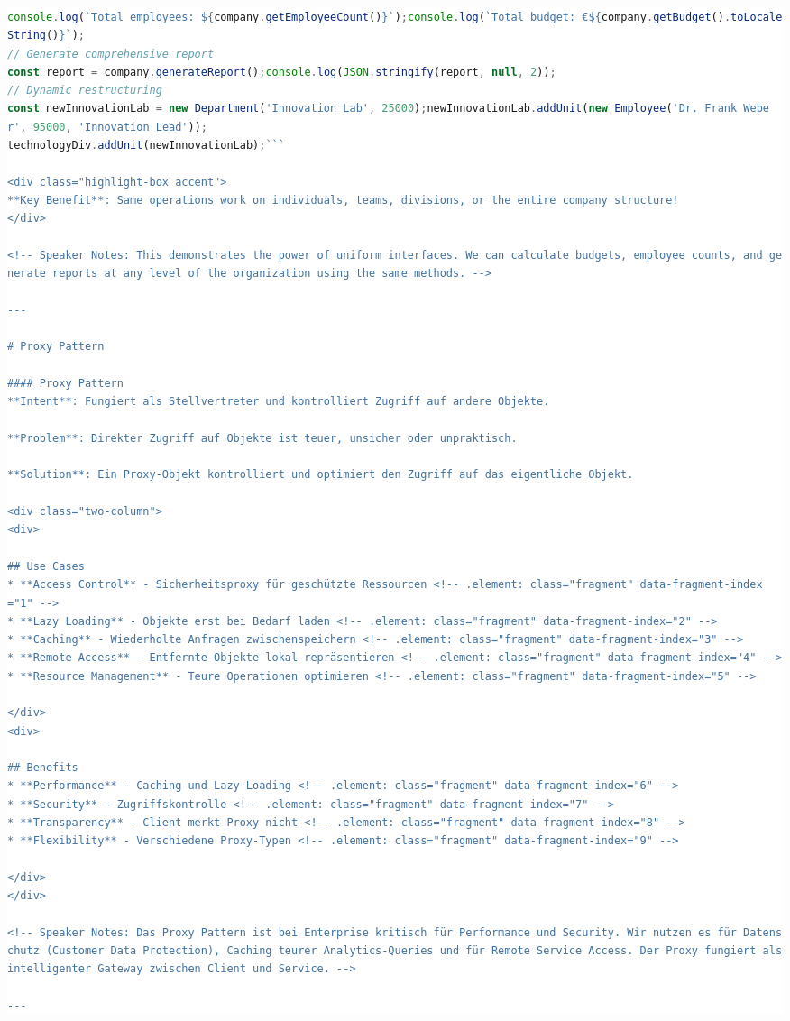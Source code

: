 ```typescript
console.log(`Total employees: ${company.getEmployeeCount()}`);console.log(`Total budget: €${company.getBudget().toLocaleString()}`);
// Generate comprehensive report
const report = company.generateReport();console.log(JSON.stringify(report, null, 2));
// Dynamic restructuring
const newInnovationLab = new Department('Innovation Lab', 25000);newInnovationLab.addUnit(new Employee('Dr. Frank Weber', 95000, 'Innovation Lead'));
technologyDiv.addUnit(newInnovationLab);```

<div class="highlight-box accent">
**Key Benefit**: Same operations work on individuals, teams, divisions, or the entire company structure!
</div>

<!-- Speaker Notes: This demonstrates the power of uniform interfaces. We can calculate budgets, employee counts, and generate reports at any level of the organization using the same methods. -->

---

# Proxy Pattern

#### Proxy Pattern
**Intent**: Fungiert als Stellvertreter und kontrolliert Zugriff auf andere Objekte.

**Problem**: Direkter Zugriff auf Objekte ist teuer, unsicher oder unpraktisch.

**Solution**: Ein Proxy-Objekt kontrolliert und optimiert den Zugriff auf das eigentliche Objekt.

<div class="two-column">
<div>

## Use Cases
* **Access Control** - Sicherheitsproxy für geschützte Ressourcen <!-- .element: class="fragment" data-fragment-index="1" -->
* **Lazy Loading** - Objekte erst bei Bedarf laden <!-- .element: class="fragment" data-fragment-index="2" -->
* **Caching** - Wiederholte Anfragen zwischenspeichern <!-- .element: class="fragment" data-fragment-index="3" -->
* **Remote Access** - Entfernte Objekte lokal repräsentieren <!-- .element: class="fragment" data-fragment-index="4" -->
* **Resource Management** - Teure Operationen optimieren <!-- .element: class="fragment" data-fragment-index="5" --> 

</div>
<div>

## Benefits
* **Performance** - Caching und Lazy Loading <!-- .element: class="fragment" data-fragment-index="6" -->
* **Security** - Zugriffskontrolle <!-- .element: class="fragment" data-fragment-index="7" -->
* **Transparency** - Client merkt Proxy nicht <!-- .element: class="fragment" data-fragment-index="8" -->
* **Flexibility** - Verschiedene Proxy-Typen <!-- .element: class="fragment" data-fragment-index="9" --> 

</div>
</div>

<!-- Speaker Notes: Das Proxy Pattern ist bei Enterprise kritisch für Performance und Security. Wir nutzen es für Datenschutz (Customer Data Protection), Caching teurer Analytics-Queries und für Remote Service Access. Der Proxy fungiert als intelligenter Gateway zwischen Client und Service. -->

---
```